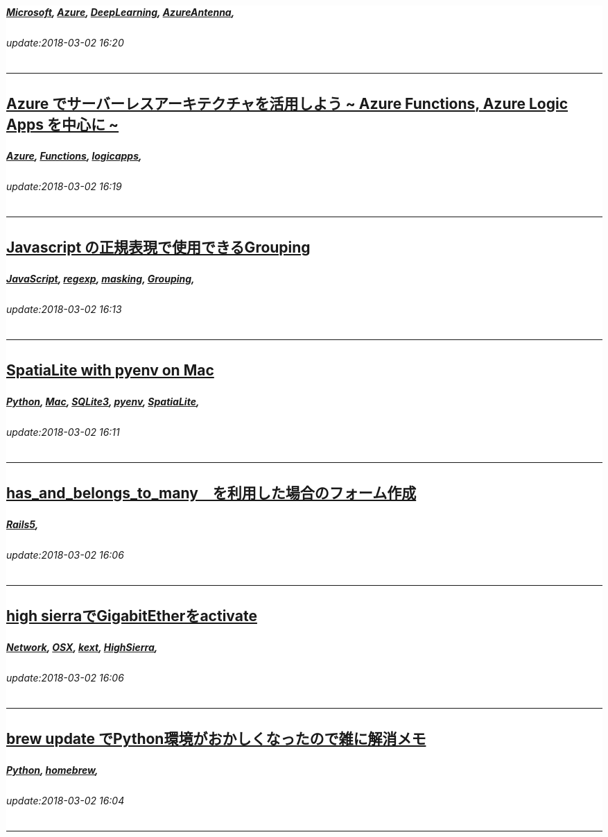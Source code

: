 ##### [Microsoft](https://qiita.com/tags/Microsoft), [Azure](https://qiita.com/tags/Azure), [DeepLearning](https://qiita.com/tags/DeepLearning), [AzureAntenna](https://qiita.com/tags/AzureAntenna), 
###### update:2018-03-02 16:20
---
## [Azure でサーバーレスアーキテクチャを活用しよう ~ Azure Functions, Azure Logic Apps を中心に ~](https://qiita.com/AzureAntenna/items/c08331c3338b85f531dc)
##### [Azure](https://qiita.com/tags/Azure), [Functions](https://qiita.com/tags/Functions), [logicapps](https://qiita.com/tags/logicapps), 
###### update:2018-03-02 16:19
---
## [Javascript の正規表現で使用できるGrouping](https://qiita.com/Mr-K/items/f070b18a864a7a56f98a)
##### [JavaScript](https://qiita.com/tags/JavaScript), [regexp](https://qiita.com/tags/regexp), [masking](https://qiita.com/tags/masking), [Grouping](https://qiita.com/tags/Grouping), 
###### update:2018-03-02 16:13
---
## [SpatiaLite with pyenv on Mac](https://qiita.com/Czerny/items/5ad877ed0fdbe77602fa)
##### [Python](https://qiita.com/tags/Python), [Mac](https://qiita.com/tags/Mac), [SQLite3](https://qiita.com/tags/SQLite3), [pyenv](https://qiita.com/tags/pyenv), [SpatiaLite](https://qiita.com/tags/SpatiaLite), 
###### update:2018-03-02 16:11
---
## [has_and_belongs_to_many　を利用した場合のフォーム作成](https://qiita.com/obmshk/items/27e01376a5eb5913d08a)
##### [Rails5](https://qiita.com/tags/Rails5), 
###### update:2018-03-02 16:06
---
## [high sierraでGigabitEtherをactivate](https://qiita.com/daddygongon/items/e6989bcc3ded5a2d78a9)
##### [Network](https://qiita.com/tags/Network), [OSX](https://qiita.com/tags/OSX), [kext](https://qiita.com/tags/kext), [HighSierra](https://qiita.com/tags/HighSierra), 
###### update:2018-03-02 16:06
---
## [brew update でPython環境がおかしくなったので雑に解消メモ](https://qiita.com/kamemoge/items/c8f50685109ed0b9c9d4)
##### [Python](https://qiita.com/tags/Python), [homebrew](https://qiita.com/tags/homebrew), 
###### update:2018-03-02 16:04
---
